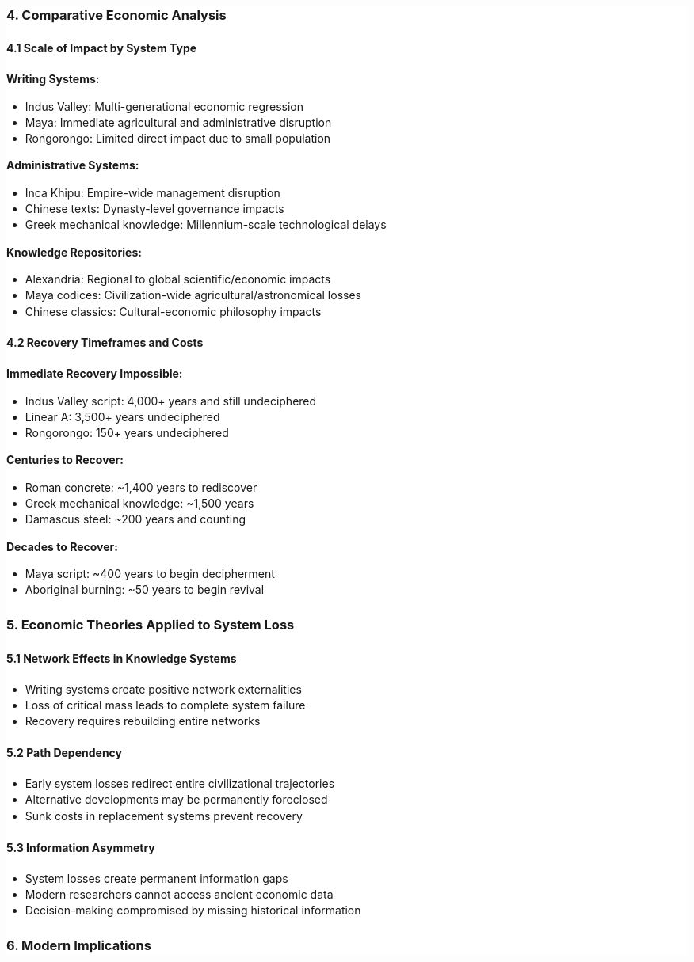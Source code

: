 ### 4. Comparative Economic Analysis

#### 4.1 Scale of Impact by System Type

**Writing Systems:**
- Indus Valley: Multi-generational economic regression
- Maya: Immediate agricultural and administrative disruption
- Rongorongo: Limited direct impact due to small population

**Administrative Systems:**
- Inca Khipu: Empire-wide management disruption
- Chinese texts: Dynasty-level governance impacts
- Greek mechanical knowledge: Millennium-scale technological delays

**Knowledge Repositories:**
- Alexandria: Regional to global scientific/economic impacts
- Maya codices: Civilization-wide agricultural/astronomical losses
- Chinese classics: Cultural-economic philosophy impacts

#### 4.2 Recovery Timeframes and Costs

**Immediate Recovery Impossible:**
- Indus Valley script: 4,000+ years and still undeciphered
- Linear A: 3,500+ years undeciphered
- Rongorongo: 150+ years undeciphered

**Centuries to Recover:**
- Roman concrete: ~1,400 years to rediscover
- Greek mechanical knowledge: ~1,500 years
- Damascus steel: ~200 years and counting

**Decades to Recover:**
- Maya script: ~400 years to begin decipherment
- Aboriginal burning: ~50 years to begin revival

### 5. Economic Theories Applied to System Loss

#### 5.1 Network Effects in Knowledge Systems
- Writing systems create positive network externalities
- Loss of critical mass leads to complete system failure
- Recovery requires rebuilding entire networks

#### 5.2 Path Dependency
- Early system losses redirect entire civilizational trajectories
- Alternative developments may be permanently foreclosed
- Sunk costs in replacement systems prevent recovery

#### 5.3 Information Asymmetry
- System losses create permanent information gaps
- Modern researchers cannot access ancient economic data
- Decision-making compromised by missing historical information

### 6. Modern Implications

